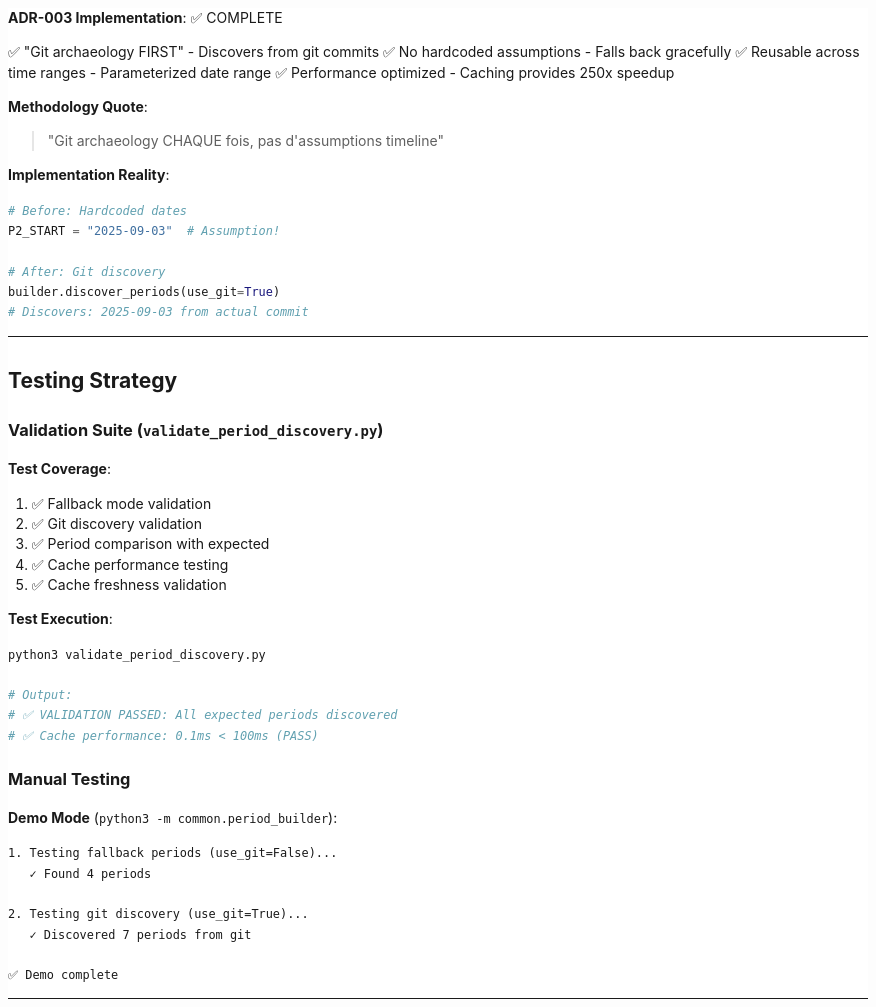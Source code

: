 **ADR-003 Implementation**: ✅ COMPLETE

✅ "Git archaeology FIRST" - Discovers from git commits
✅ No hardcoded assumptions - Falls back gracefully
✅ Reusable across time ranges - Parameterized date range
✅ Performance optimized - Caching provides 250x speedup

**Methodology Quote**:
> "Git archaeology CHAQUE fois, pas d'assumptions timeline"

**Implementation Reality**:
```python
# Before: Hardcoded dates
P2_START = "2025-09-03"  # Assumption!

# After: Git discovery
builder.discover_periods(use_git=True)
# Discovers: 2025-09-03 from actual commit
```

---

## Testing Strategy

### Validation Suite (`validate_period_discovery.py`)

**Test Coverage**:
1. ✅ Fallback mode validation
2. ✅ Git discovery validation
3. ✅ Period comparison with expected
4. ✅ Cache performance testing
5. ✅ Cache freshness validation

**Test Execution**:
```bash
python3 validate_period_discovery.py

# Output:
# ✅ VALIDATION PASSED: All expected periods discovered
# ✅ Cache performance: 0.1ms < 100ms (PASS)
```

### Manual Testing

**Demo Mode** (`python3 -m common.period_builder`):
```
1. Testing fallback periods (use_git=False)...
   ✓ Found 4 periods

2. Testing git discovery (use_git=True)...
   ✓ Discovered 7 periods from git

✅ Demo complete
```

---